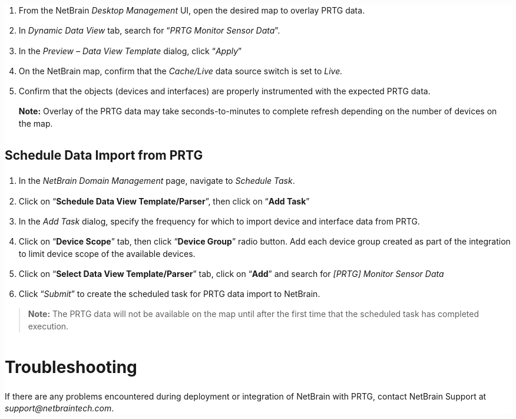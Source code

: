 1.  From the NetBrain *Desktop Management* UI, open the desired map to overlay
    PRTG data.

2.  In *Dynamic Data View* tab, search for “*PRTG Monitor Sensor Data*”.

3.  In the *Preview – Data View Template* dialog, click “*Apply*”

4.  On the NetBrain map, confirm that the *Cache/Live* data source switch is set
    to *Live.*

5.  Confirm that the objects (devices and interfaces) are properly instrumented
    with the expected PRTG data.

    **Note:** Overlay of the PRTG data may take seconds-to-minutes to complete
    refresh depending on the number of devices on the map.

Schedule Data Import from PRTG
------------------------------

1.  In the *NetBrain Domain Management* page, navigate to *Schedule Task*.

2.  Click on “**Schedule Data View Template/Parser**”, then click on “**Add
    Task**”

3.  In the *Add Task* dialog, specify the frequency for which to import device
    and interface data from PRTG.

4.  Click on “**Device Scope**” tab, then click “**Device Group**” radio button.
    Add each device group created as part of the integration to limit device
    scope of the available devices.

5.  Click on “**Select Data View Template/Parser**” tab, click on “**Add**” and
    search for *[PRTG] Monitor Sensor Data*

6.  Click “*Submit*” to create the scheduled task for PRTG data import to
    NetBrain.

>   **Note:** The PRTG data will not be available on the map until after the
>   first time that the scheduled task has completed execution.

Troubleshooting
===============

If there are any problems encountered during deployment or integration of
NetBrain with PRTG, contact NetBrain Support at *support\@netbraintech.com*.
